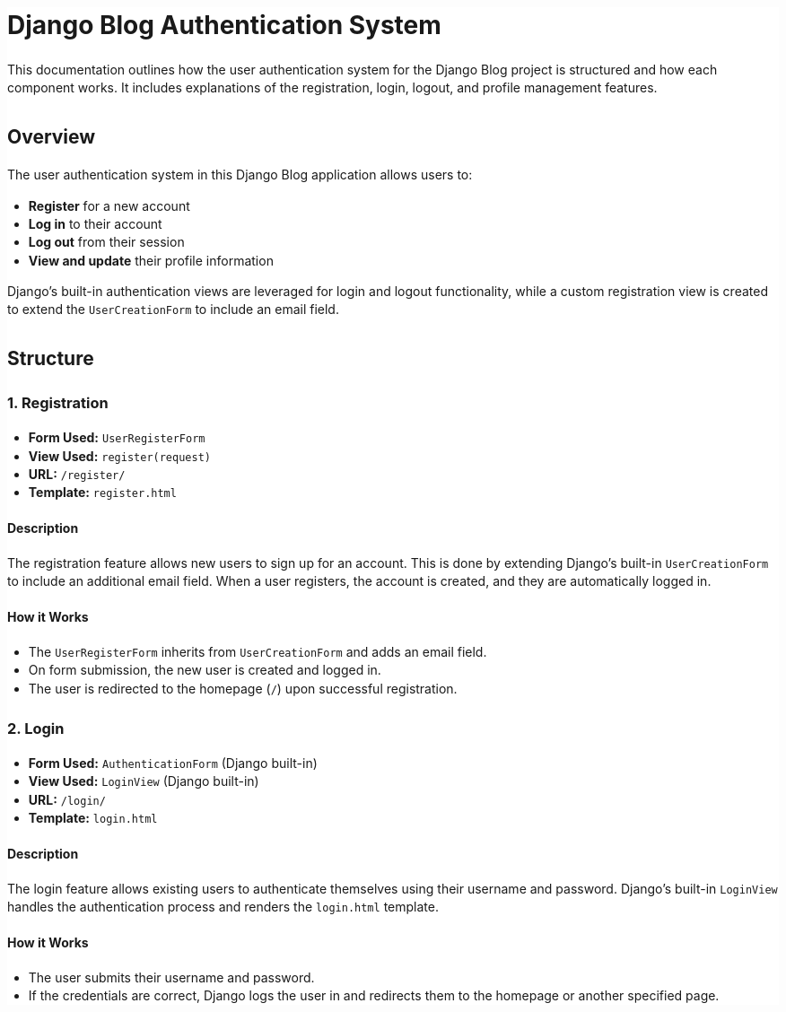 # Django Blog Authentication System

This documentation outlines how the user authentication system for the Django Blog project is structured and how each component works. It includes explanations of the registration, login, logout, and profile management features.

## Overview

The user authentication system in this Django Blog application allows users to:
- **Register** for a new account
- **Log in** to their account
- **Log out** from their session
- **View and update** their profile information

Django’s built-in authentication views are leveraged for login and logout functionality, while a custom registration view is created to extend the `UserCreationForm` to include an email field.

## Structure

### 1. Registration

- **Form Used:** `UserRegisterForm`
- **View Used:** `register(request)`
- **URL:** `/register/`
- **Template:** `register.html`

#### Description
The registration feature allows new users to sign up for an account. This is done by extending Django’s built-in `UserCreationForm` to include an additional email field. When a user registers, the account is created, and they are automatically logged in.

#### How it Works
- The `UserRegisterForm` inherits from `UserCreationForm` and adds an email field.
- On form submission, the new user is created and logged in.
- The user is redirected to the homepage (`/`) upon successful registration.

### 2. Login

- **Form Used:** `AuthenticationForm` (Django built-in)
- **View Used:** `LoginView` (Django built-in)
- **URL:** `/login/`
- **Template:** `login.html`

#### Description
The login feature allows existing users to authenticate themselves using their username and password. Django’s built-in `LoginView` handles the authentication process and renders the `login.html` template.

#### How it Works
- The user submits their username and password.
- If the credentials are correct, Django logs the user in and redirects them to the homepage or another specified page.
